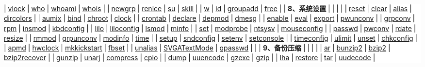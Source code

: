 | [vlock](https://www.runoob.com/linux/linux-comm-vlock.html)  | [who](https://www.runoob.com/linux/linux-comm-who.html)      | [whoami](https://www.runoob.com/linux/linux-comm-whoami.html) | [whois](https://www.runoob.com/linux/linux-comm-whois.html)  |
| [newgrp](https://www.runoob.com/linux/linux-comm-newgrp.html) | [renice](https://www.runoob.com/linux/linux-comm-renice.html) | [su](https://www.runoob.com/linux/linux-comm-su.html)        | [skill](https://www.runoob.com/linux/linux-comm-skill.html)  |
| [w](https://www.runoob.com/linux/linux-comm-w.html)          | [id](https://www.runoob.com/linux/linux-comm-id.html)        | [groupadd](https://www.runoob.com/linux/linux-comm-groupadd.html) | [free](https://www.runoob.com/linux/linux-comm-free.html)    |
| **8、系统设置**                                              |                                                              |                                                              |                                                              |
| [reset](https://www.runoob.com/linux/linux-comm-reset.html)  | [clear](https://www.runoob.com/linux/linux-comm-clear.html)  | [alias](https://www.runoob.com/linux/linux-comm-alias.html)  | [dircolors](https://www.runoob.com/linux/linux-comm-dircolors.html) |
| [aumix](https://www.runoob.com/linux/linux-comm-aumix.html)  | [bind](https://www.runoob.com/linux/linux-comm-bind.html)    | [chroot](https://www.runoob.com/linux/linux-comm-chroot.html) | [clock](https://www.runoob.com/linux/linux-comm-clock.html)  |
| [crontab](https://www.runoob.com/linux/linux-comm-crontab.html) | [declare](https://www.runoob.com/linux/linux-comm-declare.html) | [depmod](https://www.runoob.com/linux/linux-comm-depmod.html) | [dmesg](https://www.runoob.com/linux/linux-comm-dmesg.html)  |
| [enable](https://www.runoob.com/linux/linux-comm-enable.html) | [eval](https://www.runoob.com/linux/linux-comm-eval.html)    | [export](https://www.runoob.com/linux/linux-comm-export.html) | [pwunconv](https://www.runoob.com/linux/linux-comm-pwunconv.html) |
| [grpconv](https://www.runoob.com/linux/linux-comm-grpconv.html) | [rpm](https://www.runoob.com/linux/linux-comm-rpm.html)      | [insmod](https://www.runoob.com/linux/linux-comm-insmod.html) | [kbdconfig](https://www.runoob.com/linux/linux-comm-kbdconfig.html) |
| [lilo](https://www.runoob.com/linux/linux-comm-lilo.html)    | [liloconfig](https://www.runoob.com/linux/linux-comm-liloconfig.html) | [lsmod](https://www.runoob.com/linux/linux-comm-lsmod.html)  | [minfo](https://www.runoob.com/linux/linux-comm-minfo.html)  |
| [set](https://www.runoob.com/linux/linux-comm-set.html)      | [modprobe](https://www.runoob.com/linux/linux-comm-modprobe.html) | [ntsysv](https://www.runoob.com/linux/linux-comm-ntsysv.html) | [mouseconfig](https://www.runoob.com/linux/linux-comm-mouseconfig.html) |
| [passwd](https://www.runoob.com/linux/linux-comm-passwd.html) | [pwconv](https://www.runoob.com/linux/linux-comm-pwconv.html) | [rdate](https://www.runoob.com/linux/linux-comm-rdate.html)  | [resize](https://www.runoob.com/linux/linux-comm-resize.html) |
| [rmmod](https://www.runoob.com/linux/linux-comm-rmmod.html)  | [grpunconv](https://www.runoob.com/linux/linux-comm-grpunconv.html) | [modinfo](https://www.runoob.com/linux/linux-comm-modinfo.html) | [time](https://www.runoob.com/linux/linux-comm-time.html)    |
| [setup](https://www.runoob.com/linux/linux-comm-setup.html)  | [sndconfig](https://www.runoob.com/linux/linux-comm-sndconfig.html) | [setenv](https://www.runoob.com/linux/linux-comm-setenv.html) | [setconsole](https://www.runoob.com/linux/linux-comm-setconsole.html) |
| [timeconfig](https://www.runoob.com/linux/linux-comm-timeconfig.html) | [ulimit](https://www.runoob.com/linux/linux-comm-ulimit.html) | [unset](https://www.runoob.com/linux/linux-comm-unset.html)  | [chkconfig](https://www.runoob.com/linux/linux-comm-chkconfig.html) |
| [apmd](https://www.runoob.com/linux/linux-comm-apmd.html)    | [hwclock](https://www.runoob.com/linux/linux-comm-hwclock.html) | [mkkickstart](https://www.runoob.com/linux/linux-comm-mkkickstart.html) | [fbset](https://www.runoob.com/linux/linux-comm-fbset.html)  |
| [unalias](https://www.runoob.com/linux/linux-comm-unalias.html) | [SVGATextMode](https://www.runoob.com/linux/linux-comm-svgatextmode.html) | [gpasswd](https://www.runoob.com/linux/linux-comm-gpasswd.html) |                                                              |
| **9、备份压缩**                                              |                                                              |                                                              |                                                              |
| [ar](https://www.runoob.com/linux/linux-comm-ar.html)        | [bunzip2](https://www.runoob.com/linux/linux-comm-bunzip2.html) | [bzip2](https://www.runoob.com/linux/linux-comm-bzip2.html)  | [bzip2recover](https://www.runoob.com/linux/linux-comm-bzip2recover.html) |
| [gunzip](https://www.runoob.com/linux/linux-comm-gunzip.html) | [unarj](https://www.runoob.com/linux/linux-comm-unarj.html)  | [compress](https://www.runoob.com/linux/linux-comm-compress.html) | [cpio](https://www.runoob.com/linux/linux-comm-cpio.html)    |
| [dump](https://www.runoob.com/linux/linux-comm-dump.html)    | [uuencode](https://www.runoob.com/linux/linux-comm-uuencode.html) | [gzexe](https://www.runoob.com/linux/linux-comm-gzexe.html)  | [gzip](https://www.runoob.com/linux/linux-comm-gzip.html)    |
| [lha](https://www.runoob.com/linux/linux-comm-lha.html)      | [restore](https://www.runoob.com/linux/linux-comm-restore.html) | [tar](https://www.runoob.com/linux/linux-comm-tar.html)      | [uudecode](https://www.runoob.com/linux/linux-comm-uudecode.html) |
